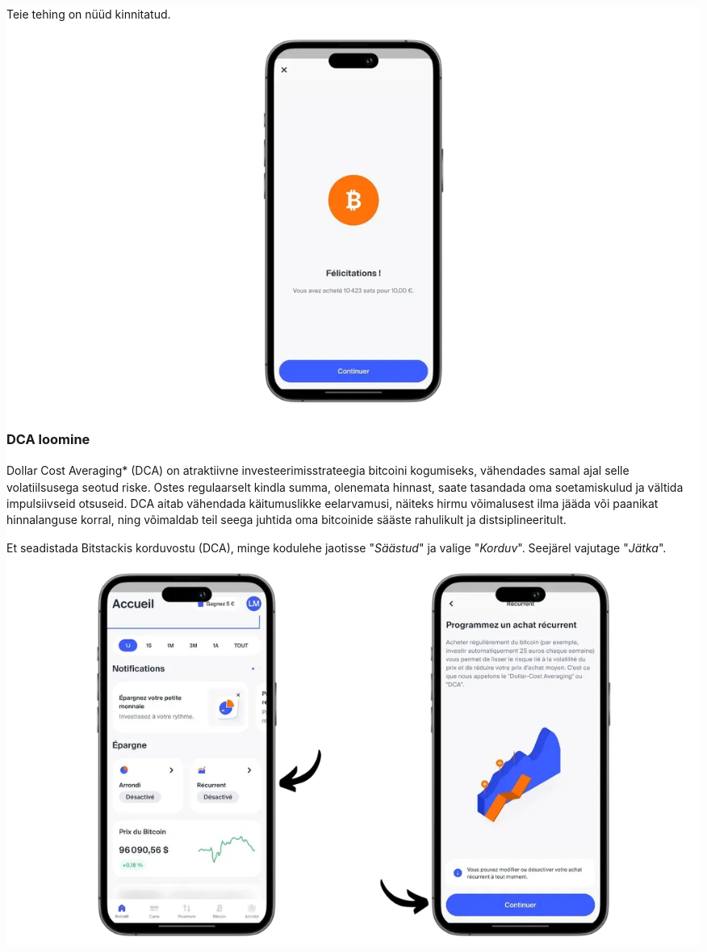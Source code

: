Teie tehing on nüüd kinnitatud.

![Image](assets/fr/20.webp)

### DCA loomine

Dollar Cost Averaging* (DCA) on atraktiivne investeerimisstrateegia bitcoini kogumiseks, vähendades samal ajal selle volatiilsusega seotud riske. Ostes regulaarselt kindla summa, olenemata hinnast, saate tasandada oma soetamiskulud ja vältida impulsiivseid otsuseid. DCA aitab vähendada käitumuslikke eelarvamusi, näiteks hirmu võimalusest ilma jääda või paanikat hinnalanguse korral, ning võimaldab teil seega juhtida oma bitcoinide sääste rahulikult ja distsiplineeritult.

Et seadistada Bitstackis korduvostu (DCA), minge kodulehe jaotisse "*Säästud*" ja valige "*Korduv*". Seejärel vajutage "*Jätka*".

![Image](assets/fr/21.webp)
